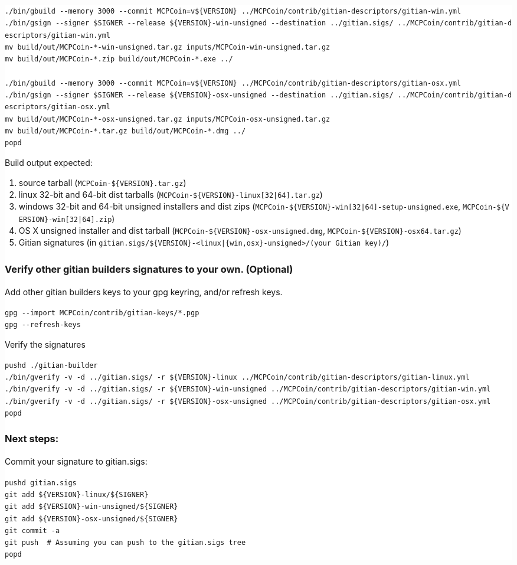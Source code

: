     ./bin/gbuild --memory 3000 --commit MCPCoin=v${VERSION} ../MCPCoin/contrib/gitian-descriptors/gitian-win.yml
    ./bin/gsign --signer $SIGNER --release ${VERSION}-win-unsigned --destination ../gitian.sigs/ ../MCPCoin/contrib/gitian-descriptors/gitian-win.yml
    mv build/out/MCPCoin-*-win-unsigned.tar.gz inputs/MCPCoin-win-unsigned.tar.gz
    mv build/out/MCPCoin-*.zip build/out/MCPCoin-*.exe ../

    ./bin/gbuild --memory 3000 --commit MCPCoin=v${VERSION} ../MCPCoin/contrib/gitian-descriptors/gitian-osx.yml
    ./bin/gsign --signer $SIGNER --release ${VERSION}-osx-unsigned --destination ../gitian.sigs/ ../MCPCoin/contrib/gitian-descriptors/gitian-osx.yml
    mv build/out/MCPCoin-*-osx-unsigned.tar.gz inputs/MCPCoin-osx-unsigned.tar.gz
    mv build/out/MCPCoin-*.tar.gz build/out/MCPCoin-*.dmg ../
    popd

Build output expected:

  1. source tarball (`MCPCoin-${VERSION}.tar.gz`)
  2. linux 32-bit and 64-bit dist tarballs (`MCPCoin-${VERSION}-linux[32|64].tar.gz`)
  3. windows 32-bit and 64-bit unsigned installers and dist zips (`MCPCoin-${VERSION}-win[32|64]-setup-unsigned.exe`, `MCPCoin-${VERSION}-win[32|64].zip`)
  4. OS X unsigned installer and dist tarball (`MCPCoin-${VERSION}-osx-unsigned.dmg`, `MCPCoin-${VERSION}-osx64.tar.gz`)
  5. Gitian signatures (in `gitian.sigs/${VERSION}-<linux|{win,osx}-unsigned>/(your Gitian key)/`)

### Verify other gitian builders signatures to your own. (Optional)

Add other gitian builders keys to your gpg keyring, and/or refresh keys.

    gpg --import MCPCoin/contrib/gitian-keys/*.pgp
    gpg --refresh-keys

Verify the signatures

    pushd ./gitian-builder
    ./bin/gverify -v -d ../gitian.sigs/ -r ${VERSION}-linux ../MCPCoin/contrib/gitian-descriptors/gitian-linux.yml
    ./bin/gverify -v -d ../gitian.sigs/ -r ${VERSION}-win-unsigned ../MCPCoin/contrib/gitian-descriptors/gitian-win.yml
    ./bin/gverify -v -d ../gitian.sigs/ -r ${VERSION}-osx-unsigned ../MCPCoin/contrib/gitian-descriptors/gitian-osx.yml
    popd

### Next steps:

Commit your signature to gitian.sigs:

    pushd gitian.sigs
    git add ${VERSION}-linux/${SIGNER}
    git add ${VERSION}-win-unsigned/${SIGNER}
    git add ${VERSION}-osx-unsigned/${SIGNER}
    git commit -a
    git push  # Assuming you can push to the gitian.sigs tree
    popd
